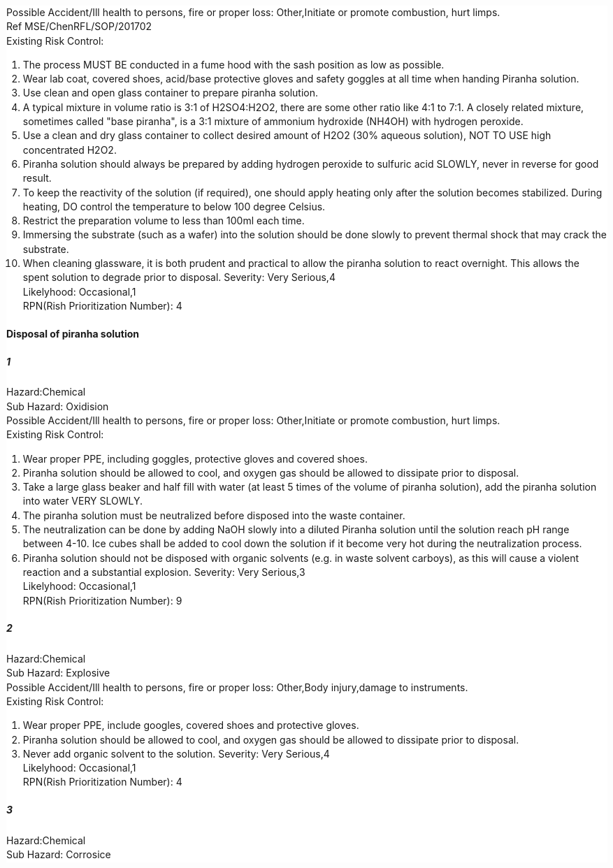 Possible Accident/Ill health to persons, fire or proper loss: Other,Initiate or promote combustion, hurt limps.  
Ref MSE/ChenRFL/SOP/201702  
Existing Risk Control:  
1. The process MUST BE conducted in a fume hood with the sash position as low as possible.
2. Wear lab coat, covered shoes, acid/base protective gloves and safety goggles at all time when handing Piranha solution.
3. Use clean and open glass container to prepare piranha solution.
4. A typical mixture in volume ratio is 3:1 of H2SO4:H2O2, there are some other ratio like 4:1 to 7:1. A closely related mixture, sometimes called "base piranha", is a 3:1 mixture of ammonium hydroxide (NH4OH) with hydrogen peroxide.
5. Use a clean and dry glass container to collect desired amount of H2O2 (30% aqueous solution), NOT TO USE high concentrated H2O2.
6. Piranha solution should always be prepared by adding hydrogen peroxide to sulfuric acid SLOWLY, never in reverse for good result.
7. To keep the reactivity of the solution (if required), one should apply heating only after the solution becomes stabilized. During heating, DO control the temperature to below 100 degree Celsius.
8. Restrict the preparation volume to less than 100ml each time. 
9. Immersing the substrate (such as a wafer) into the solution should be done slowly to prevent thermal shock that may crack the substrate.
10. When cleaning glassware, it is both prudent and practical to allow the piranha solution to react overnight. This allows the spent solution to degrade prior to disposal.
Severity: Very Serious,4  
Likelyhood: Occasional,1  
RPN(Rish Prioritization Number): 4

#### Disposal of piranha solution
##### 1
Hazard:Chemical  
Sub Hazard: Oxidision  
Possible Accident/Ill health to persons, fire or proper loss: Other,Initiate or promote combustion, hurt limps.  
Existing Risk Control:  
1. Wear proper PPE, including goggles, protective gloves and covered shoes.
2. Piranha solution should be allowed to cool, and oxygen gas should be allowed to dissipate prior to disposal.
3. Take a large glass beaker and half fill with water (at least 5 times of the volume of piranha solution), add the piranha solution into water VERY SLOWLY.
4. The piranha solution must be neutralized before disposed into the waste container.
5. The neutralization can be done by adding NaOH slowly into a diluted Piranha solution until the solution reach pH range between 4-10. Ice cubes shall be added to cool down the solution if it become very hot during the neutralization process.
6. Piranha solution should not be disposed with organic solvents (e.g. in waste solvent carboys), as this will cause a violent reaction and a substantial explosion.
Severity: Very Serious,3  
Likelyhood: Occasional,1  
RPN(Rish Prioritization Number): 9
##### 2
Hazard:Chemical  
Sub Hazard: Explosive  
Possible Accident/Ill health to persons, fire or proper loss: Other,Body injury,damage to instruments.  
Existing Risk Control:  
1. Wear proper PPE, include googles, covered shoes and protective gloves.
2. Piranha solution should be allowed to cool, and oxygen gas should be allowed to dissipate prior to disposal.
3. Never add organic solvent to the solution.
Severity: Very Serious,4  
Likelyhood: Occasional,1  
RPN(Rish Prioritization Number): 4
##### 3
Hazard:Chemical  
Sub Hazard: Corrosice  